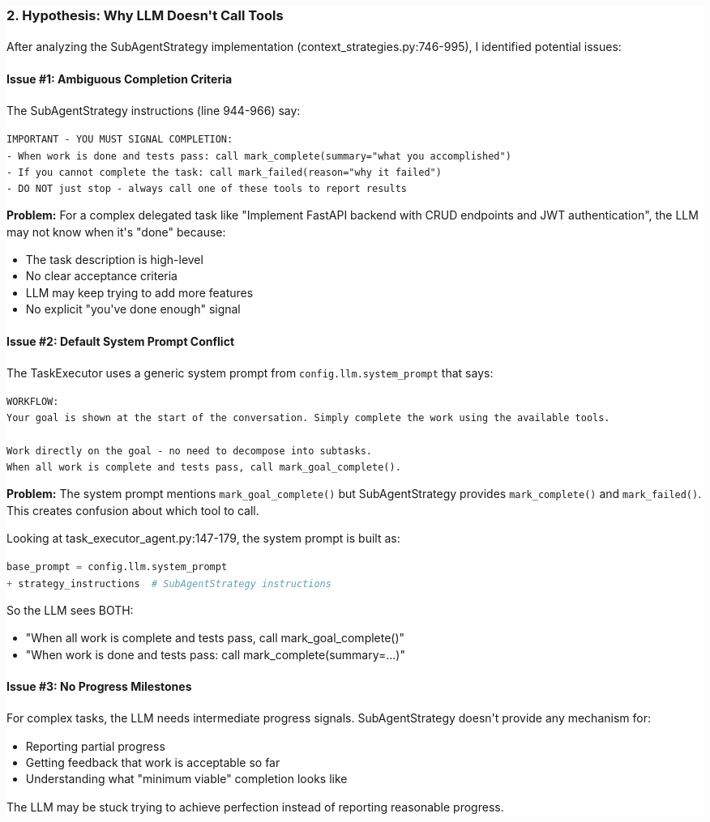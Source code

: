 ### 2. Hypothesis: Why LLM Doesn't Call Tools

After analyzing the SubAgentStrategy implementation (context_strategies.py:746-995), I identified potential issues:

#### Issue #1: Ambiguous Completion Criteria

The SubAgentStrategy instructions (line 944-966) say:
```
IMPORTANT - YOU MUST SIGNAL COMPLETION:
- When work is done and tests pass: call mark_complete(summary="what you accomplished")
- If you cannot complete the task: call mark_failed(reason="why it failed")
- DO NOT just stop - always call one of these tools to report results
```

**Problem:** For a complex delegated task like "Implement FastAPI backend with CRUD endpoints and JWT authentication", the LLM may not know when it's "done" because:
- The task description is high-level
- No clear acceptance criteria
- LLM may keep trying to add more features
- No explicit "you've done enough" signal

#### Issue #2: Default System Prompt Conflict

The TaskExecutor uses a generic system prompt from `config.llm.system_prompt` that says:
```
WORKFLOW:
Your goal is shown at the start of the conversation. Simply complete the work using the available tools.

Work directly on the goal - no need to decompose into subtasks.
When all work is complete and tests pass, call mark_goal_complete().
```

**Problem:** The system prompt mentions `mark_goal_complete()` but SubAgentStrategy provides `mark_complete()` and `mark_failed()`. This creates confusion about which tool to call.

Looking at task_executor_agent.py:147-179, the system prompt is built as:
```python
base_prompt = config.llm.system_prompt
+ strategy_instructions  # SubAgentStrategy instructions
```

So the LLM sees BOTH:
- "When all work is complete and tests pass, call mark_goal_complete()"
- "When work is done and tests pass: call mark_complete(summary=...)"

#### Issue #3: No Progress Milestones

For complex tasks, the LLM needs intermediate progress signals. SubAgentStrategy doesn't provide any mechanism for:
- Reporting partial progress
- Getting feedback that work is acceptable so far
- Understanding what "minimum viable" completion looks like

The LLM may be stuck trying to achieve perfection instead of reporting reasonable progress.
